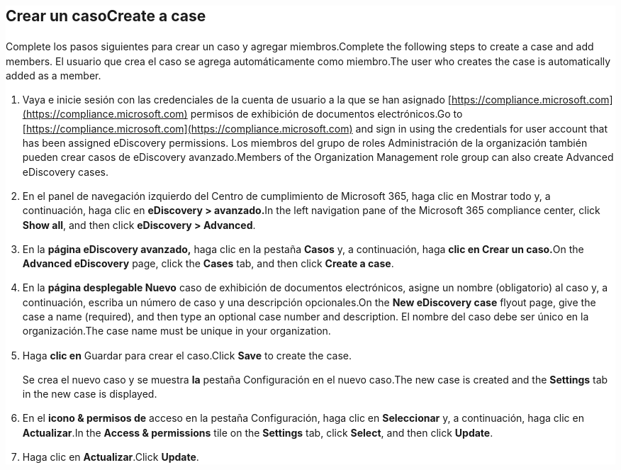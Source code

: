 ## <a name="create-a-case"></a><span data-ttu-id="f95bd-107">Crear un caso</span><span class="sxs-lookup"><span data-stu-id="f95bd-107">Create a case</span></span>

<span data-ttu-id="f95bd-108">Complete los pasos siguientes para crear un caso y agregar miembros.</span><span class="sxs-lookup"><span data-stu-id="f95bd-108">Complete the following steps to create a case and add members.</span></span> <span data-ttu-id="f95bd-109">El usuario que crea el caso se agrega automáticamente como miembro.</span><span class="sxs-lookup"><span data-stu-id="f95bd-109">The user who creates the case is automatically added as a member.</span></span>

1. <span data-ttu-id="f95bd-110">Vaya e inicie sesión con las credenciales de la cuenta de usuario a la que se han asignado [https://compliance.microsoft.com](https://compliance.microsoft.com) permisos de exhibición de documentos electrónicos.</span><span class="sxs-lookup"><span data-stu-id="f95bd-110">Go to [https://compliance.microsoft.com](https://compliance.microsoft.com) and sign in using the credentials for user account that has been assigned eDiscovery permissions.</span></span> <span data-ttu-id="f95bd-111">Los miembros del grupo de roles Administración de la organización también pueden crear casos de eDiscovery avanzado.</span><span class="sxs-lookup"><span data-stu-id="f95bd-111">Members of the Organization Management role group can also create Advanced eDiscovery cases.</span></span>

2. <span data-ttu-id="f95bd-112">En el panel de navegación izquierdo del Centro de cumplimiento de Microsoft 365, haga clic en Mostrar todo y, a continuación, haga clic en **eDiscovery > avanzado.**</span><span class="sxs-lookup"><span data-stu-id="f95bd-112">In the left navigation pane of the Microsoft 365 compliance center, click **Show all**, and then click **eDiscovery > Advanced**.</span></span>

3. <span data-ttu-id="f95bd-113">En la **página eDiscovery avanzado,** haga clic en la pestaña **Casos** y, a continuación, haga **clic en Crear un caso.**</span><span class="sxs-lookup"><span data-stu-id="f95bd-113">On the **Advanced eDiscovery** page, click the **Cases** tab, and then click **Create a case**.</span></span>

4. <span data-ttu-id="f95bd-114">En la **página desplegable Nuevo** caso de exhibición de documentos electrónicos, asigne un nombre (obligatorio) al caso y, a continuación, escriba un número de caso y una descripción opcionales.</span><span class="sxs-lookup"><span data-stu-id="f95bd-114">On the **New eDiscovery case** flyout page, give the case a name (required), and then type an optional case number and description.</span></span> <span data-ttu-id="f95bd-115">El nombre del caso debe ser único en la organización.</span><span class="sxs-lookup"><span data-stu-id="f95bd-115">The case name must be unique in your organization.</span></span>

5. <span data-ttu-id="f95bd-116">Haga **clic en** Guardar para crear el caso.</span><span class="sxs-lookup"><span data-stu-id="f95bd-116">Click **Save** to create the case.</span></span>

   <span data-ttu-id="f95bd-117">Se crea el nuevo caso y se muestra **la** pestaña Configuración en el nuevo caso.</span><span class="sxs-lookup"><span data-stu-id="f95bd-117">The new case is created and the **Settings** tab in the new case is displayed.</span></span>

6. <span data-ttu-id="f95bd-118">En el **icono & permisos de**  acceso en la pestaña Configuración, haga clic en **Seleccionar** y, a continuación, haga clic en **Actualizar**.</span><span class="sxs-lookup"><span data-stu-id="f95bd-118">In the **Access & permissions** tile on the **Settings** tab, click **Select**, and then click **Update**.</span></span>

7. <span data-ttu-id="f95bd-119">Haga clic en **Actualizar**.</span><span class="sxs-lookup"><span data-stu-id="f95bd-119">Click **Update**.</span></span>
